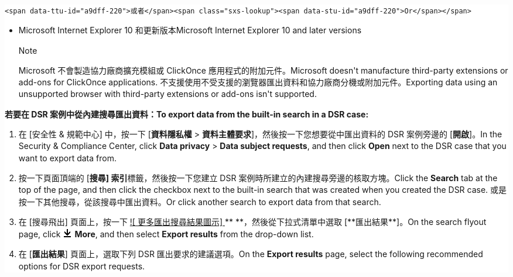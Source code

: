     <span data-ttu-id="a9dff-220">或者</span><span class="sxs-lookup"><span data-stu-id="a9dff-220">Or</span></span>
    
  - <span data-ttu-id="a9dff-221">Microsoft Internet Explorer 10 和更新版本</span><span class="sxs-lookup"><span data-stu-id="a9dff-221">Microsoft Internet Explorer 10 and later versions</span></span>
    
    > [!NOTE]
    > <span data-ttu-id="a9dff-222">Microsoft 不會製造協力廠商擴充模組或 ClickOnce 應用程式的附加元件。</span><span class="sxs-lookup"><span data-stu-id="a9dff-222">Microsoft doesn't manufacture third-party extensions or add-ons for ClickOnce applications.</span></span> <span data-ttu-id="a9dff-223">不支援使用不受支援的瀏覽器匯出資料和協力廠商分機或附加元件。</span><span class="sxs-lookup"><span data-stu-id="a9dff-223">Exporting data using an unsupported browser with third-party extensions or add-ons isn't supported.</span></span> 
  
 <span data-ttu-id="a9dff-224">**若要在 DSR 案例中從內建搜尋匯出資料：**</span><span class="sxs-lookup"><span data-stu-id="a9dff-224">**To export data from the built-in search in a DSR case:**</span></span>
  
1. <span data-ttu-id="a9dff-225">在 [安全性 & 規範中心] 中，按一下 [**資料隱私權** \> **資料主體要求**]，然後按一下您想要從中匯出資料的 DSR 案例旁邊的 [**開啟**]。</span><span class="sxs-lookup"><span data-stu-id="a9dff-225">In the Security & Compliance Center, click **Data privacy** \> **Data subject requests**, and then click **Open** next to the DSR case that you want to export data from.</span></span> 
    
2. <span data-ttu-id="a9dff-226">按一下頁面頂端的 [**搜尋] 索引**標籤，然後按一下您建立 DSR 案例時所建立的內建搜尋旁邊的核取方塊。</span><span class="sxs-lookup"><span data-stu-id="a9dff-226">Click the **Search** tab at the top of the page, and then click the checkbox next to the built-in search that was created when you created the DSR case.</span></span> <span data-ttu-id="a9dff-227">或是按一下其他搜尋，從該搜尋中匯出資料。</span><span class="sxs-lookup"><span data-stu-id="a9dff-227">Or click another search to export data from that search.</span></span> 
    
3. <span data-ttu-id="a9dff-228">在 [搜尋飛出] 頁面上，按一下 [ ![ 更多匯出搜尋結果圖示] ](../media/47205c65-babd-4b3a-bd7b-98dfd92883ba.png) \*\* **，然後從下拉式清單中選取 [**匯出結果\*\*]。</span><span class="sxs-lookup"><span data-stu-id="a9dff-228">On the search flyout page, click ![Export search results icon](../media/47205c65-babd-4b3a-bd7b-98dfd92883ba.png) **More**, and then select **Export results** from the drop-down list.</span></span> 
    
4. <span data-ttu-id="a9dff-229">在 [**匯出結果**] 頁面上，選取下列 DSR 匯出要求的建議選項。</span><span class="sxs-lookup"><span data-stu-id="a9dff-229">On the **Export results** page, select the following recommended options for DSR export requests.</span></span> 
    